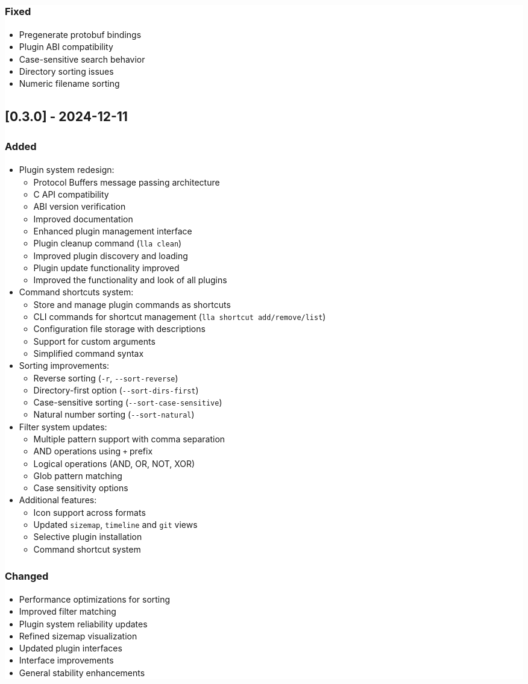 ### Fixed

- Pregenerate protobuf bindings
- Plugin ABI compatibility
- Case-sensitive search behavior
- Directory sorting issues
- Numeric filename sorting

## [0.3.0] - 2024-12-11

### Added

- Plugin system redesign:
  - Protocol Buffers message passing architecture
  - C API compatibility
  - ABI version verification
  - Improved documentation
  - Enhanced plugin management interface
  - Plugin cleanup command (`lla clean`)
  - Improved plugin discovery and loading
  - Plugin update functionality improved
  - Improved the functionality and look of all plugins
- Command shortcuts system:
  - Store and manage plugin commands as shortcuts
  - CLI commands for shortcut management (`lla shortcut add/remove/list`)
  - Configuration file storage with descriptions
  - Support for custom arguments
  - Simplified command syntax
- Sorting improvements:
  - Reverse sorting (`-r`, `--sort-reverse`)
  - Directory-first option (`--sort-dirs-first`)
  - Case-sensitive sorting (`--sort-case-sensitive`)
  - Natural number sorting (`--sort-natural`)
- Filter system updates:
  - Multiple pattern support with comma separation
  - AND operations using `+` prefix
  - Logical operations (AND, OR, NOT, XOR)
  - Glob pattern matching
  - Case sensitivity options
- Additional features:
  - Icon support across formats
  - Updated `sizemap`, `timeline` and `git` views
  - Selective plugin installation
  - Command shortcut system

### Changed

- Performance optimizations for sorting
- Improved filter matching
- Plugin system reliability updates
- Refined sizemap visualization
- Updated plugin interfaces
- Interface improvements
- General stability enhancements
